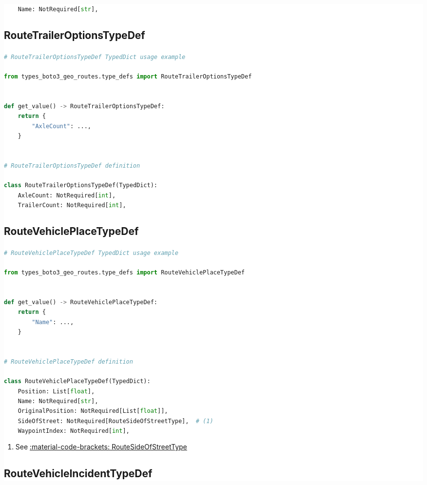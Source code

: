 ```python
    Name: NotRequired[str],
```


## RouteTrailerOptionsTypeDef

```python
# RouteTrailerOptionsTypeDef TypedDict usage example

from types_boto3_geo_routes.type_defs import RouteTrailerOptionsTypeDef


def get_value() -> RouteTrailerOptionsTypeDef:
    return {
        "AxleCount": ...,
    }


# RouteTrailerOptionsTypeDef definition

class RouteTrailerOptionsTypeDef(TypedDict):
    AxleCount: NotRequired[int],
    TrailerCount: NotRequired[int],
```


## RouteVehiclePlaceTypeDef

```python
# RouteVehiclePlaceTypeDef TypedDict usage example

from types_boto3_geo_routes.type_defs import RouteVehiclePlaceTypeDef


def get_value() -> RouteVehiclePlaceTypeDef:
    return {
        "Name": ...,
    }


# RouteVehiclePlaceTypeDef definition

class RouteVehiclePlaceTypeDef(TypedDict):
    Position: List[float],
    Name: NotRequired[str],
    OriginalPosition: NotRequired[List[float]],
    SideOfStreet: NotRequired[RouteSideOfStreetType],  # (1)
    WaypointIndex: NotRequired[int],
```

1. See [:material-code-brackets: RouteSideOfStreetType](./literals.md#routesideofstreettype)

## RouteVehicleIncidentTypeDef
